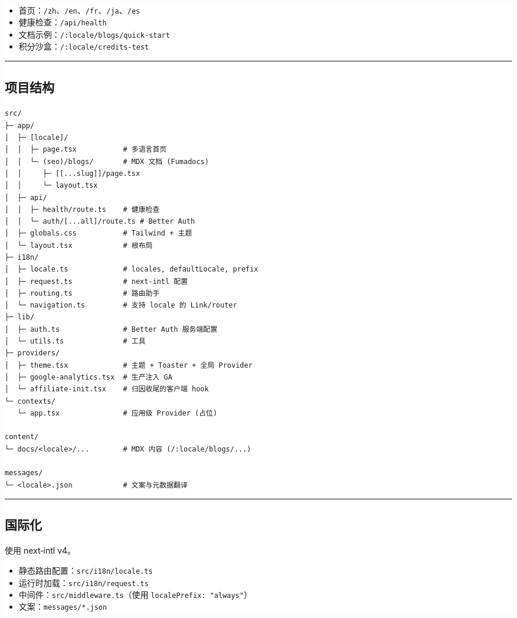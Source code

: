 - 首页：`/zh`、`/en`、`/fr`、`/ja`、`/es`
- 健康检查：`/api/health`
- 文档示例：`/:locale/blogs/quick-start`
- 积分沙盒：`/:locale/credits-test`

---

## 项目结构

```
src/
├─ app/
│  ├─ [locale]/
│  │  ├─ page.tsx           # 多语言首页
│  │  └─ (seo)/blogs/       # MDX 文档 (Fumadocs)
│  │     ├─ [[...slug]]/page.tsx
│  │     └─ layout.tsx
│  ├─ api/
│  │  ├─ health/route.ts    # 健康检查
│  │  └─ auth/[...all]/route.ts # Better Auth
│  ├─ globals.css           # Tailwind + 主题
│  └─ layout.tsx            # 根布局
├─ i18n/
│  ├─ locale.ts             # locales, defaultLocale, prefix
│  ├─ request.ts            # next-intl 配置
│  ├─ routing.ts            # 路由助手
│  └─ navigation.ts         # 支持 locale 的 Link/router
├─ lib/
│  ├─ auth.ts               # Better Auth 服务端配置
│  └─ utils.ts              # 工具
├─ providers/
│  ├─ theme.tsx             # 主题 + Toaster + 全局 Provider
│  ├─ google-analytics.tsx  # 生产注入 GA
│  └─ affiliate-init.tsx    # 归因收尾的客户端 hook
└─ contexts/
   └─ app.tsx               # 应用级 Provider (占位)

content/
└─ docs/<locale>/...        # MDX 内容 (/:locale/blogs/...)

messages/
└─ <locale>.json            # 文案与元数据翻译
```

---

## 国际化

使用 next‑intl v4。

- 静态路由配置：`src/i18n/locale.ts`
- 运行时加载：`src/i18n/request.ts`
- 中间件：`src/middleware.ts`（使用 `localePrefix: "always"`）
- 文案：`messages/*.json`
